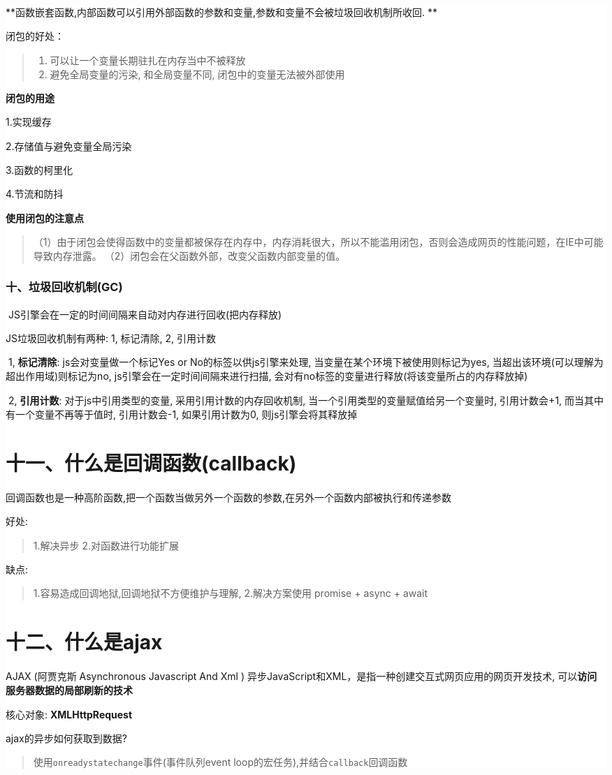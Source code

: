 **函数嵌套函数,内部函数可以引用外部函数的参数和变量,参数和变量不会被垃圾回收机制所收回. **

闭包的好处：
>1. 可以让一个变量长期驻扎在内存当中不被释放
>2. 避免全局变量的污染, 和全局变量不同, 闭包中的变量无法被外部使用

**闭包的用途**

1.实现缓存

2.存储值与避免变量全局污染

3.函数的柯里化

4.节流和防抖



**使用闭包的注意点**

>（1）由于闭包会使得函数中的变量都被保存在内存中，内存消耗很大，所以不能滥用闭包，否则会造成网页的性能问题，在IE中可能导致内存泄露。
>（2）闭包会在父函数外部，改变父函数内部变量的值。

### 十、垃圾回收机制(GC) 

​      JS引擎会在一定的时间间隔来自动对内存进行回收(把内存释放)

JS垃圾回收机制有两种:  1, 标记清除,  2, 引用计数  

​    1, **标记清除**:  js会对变量做一个标记Yes or No的标签以供js引擎来处理,  当变量在某个环境下被使用则标记为yes, 当超出该环境(可以理解为超出作用域)则标记为no, js引擎会在一定时间间隔来进行扫描, 会对有no标签的变量进行释放(将该变量所占的内存释放掉)

​    2, **引用计数**:  对于js中引用类型的变量, 采用引用计数的内存回收机制, 当一个引用类型的变量赋值给另一个变量时, 引用计数会+1, 而当其中有一个变量不再等于值时, 引用计数会-1, 如果引用计数为0, 则js引擎会将其释放掉

# 十一、什么是回调函数(callback)

回调函数也是一种高阶函数,把一个函数当做另外一个函数的参数,在另外一个函数内部被执行和传递参数

好处:

 >1.解决异步
 >2.对函数进行功能扩展

缺点:

 >1.容易造成回调地狱,回调地狱不方便维护与理解,
 >2.解决方案使用 promise + async + await

# 十二、什么是ajax

AJAX (阿贾克斯 Asynchronous Javascript And Xml ) 异步JavaScript和XML，是指一种创建交互式网页应用的网页开发技术, 可以**访问服务器数据的局部刷新的技术**

核心对象: **XMLHttpRequest**

ajax的异步如何获取到数据?

> 使用`onreadystatechange`事件(事件队列event loop的宏任务),并结合`callback`回调函数
